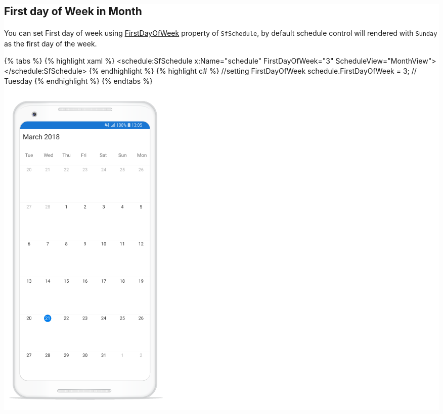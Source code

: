 ## First day of Week in Month
You can set First day of week using [FirstDayOfWeek](https://help.syncfusion.com/cr/cref_files/xamarin/Syncfusion.SfSchedule.XForms~Syncfusion.SfSchedule.XForms.SfSchedule~FirstDayOfWeek.html) property of `SfSchedule`, by default schedule control will rendered with `Sunday` as the first day of the week. 

{% tabs %}
{% highlight xaml %}
<schedule:SfSchedule 
			x:Name="schedule" 
			FirstDayOfWeek="3"
			ScheduleView="MonthView">
</schedule:SfSchedule>
{% endhighlight %}
{% highlight c# %}
//setting FirstDayOfWeek
schedule.FirstDayOfWeek = 3; // Tuesday
{% endhighlight %}
{% endtabs %}

![First day of week in schedule xamarin forms](monthview_images/firstdayofweek.png)
